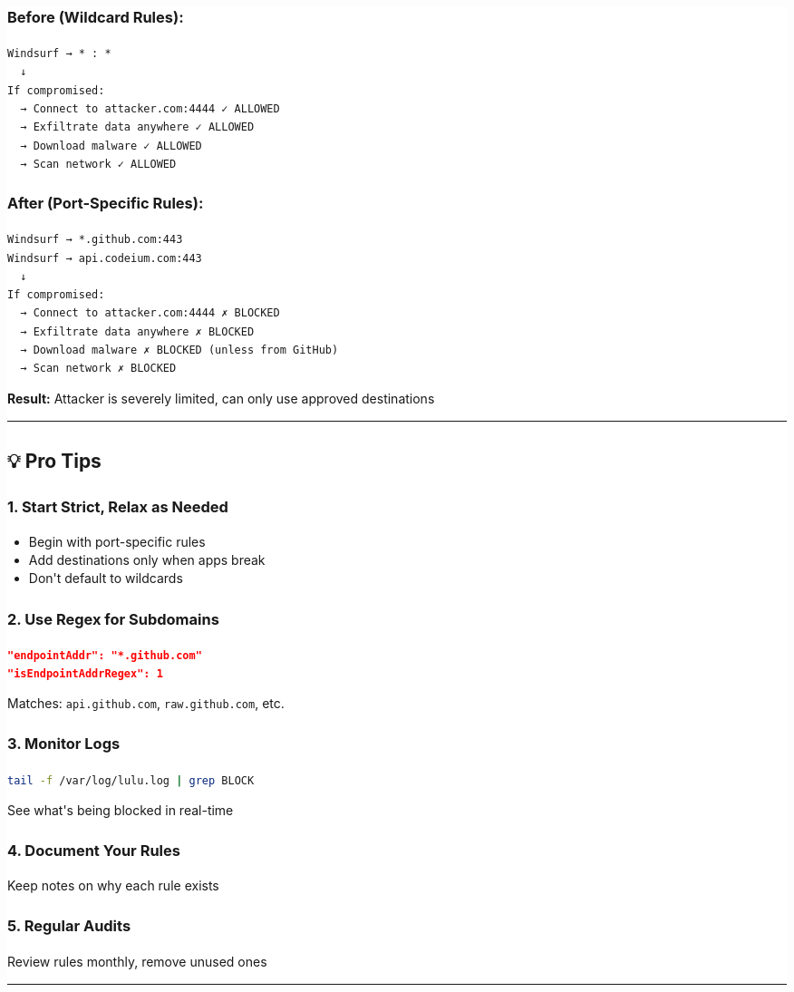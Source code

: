 ### Before (Wildcard Rules):
```
Windsurf → * : *
  ↓
If compromised:
  → Connect to attacker.com:4444 ✓ ALLOWED
  → Exfiltrate data anywhere ✓ ALLOWED
  → Download malware ✓ ALLOWED
  → Scan network ✓ ALLOWED
```

### After (Port-Specific Rules):
```
Windsurf → *.github.com:443
Windsurf → api.codeium.com:443
  ↓
If compromised:
  → Connect to attacker.com:4444 ✗ BLOCKED
  → Exfiltrate data anywhere ✗ BLOCKED
  → Download malware ✗ BLOCKED (unless from GitHub)
  → Scan network ✗ BLOCKED
```

**Result:** Attacker is severely limited, can only use approved destinations

---

## 💡 Pro Tips

### 1. Start Strict, Relax as Needed
- Begin with port-specific rules
- Add destinations only when apps break
- Don't default to wildcards

### 2. Use Regex for Subdomains
```json
"endpointAddr": "*.github.com"
"isEndpointAddrRegex": 1
```
Matches: `api.github.com`, `raw.github.com`, etc.

### 3. Monitor Logs
```bash
tail -f /var/log/lulu.log | grep BLOCK
```
See what's being blocked in real-time

### 4. Document Your Rules
Keep notes on why each rule exists

### 5. Regular Audits
Review rules monthly, remove unused ones

---